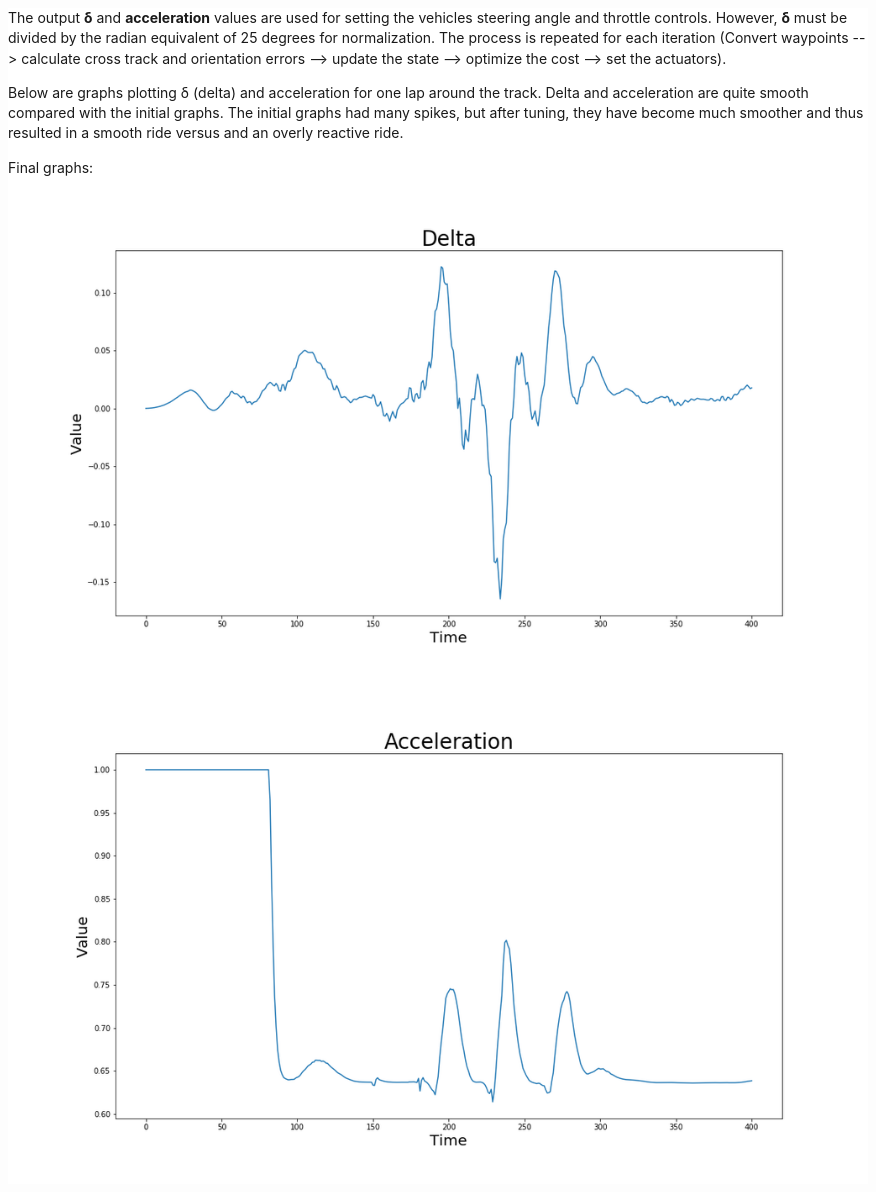 The output <b>&delta;</b> and <b>acceleration</b> values are used for setting the vehicles steering angle and throttle controls.  However, <b>&delta;</b> must be divided by the radian equivalent of 25 degrees for normalization. The process is repeated for each iteration (Convert waypoints --> calculate cross track and orientation errors --> update the state --> optimize the cost --> set the actuators).

Below are graphs plotting &delta; (delta) and acceleration for one lap around the track. Delta and acceleration are quite smooth compared with the initial graphs.  The initial graphs had many spikes, but after tuning, they have become much smoother and thus resulted in a smooth ride versus and an overly reactive ride.

Final graphs:

![Delta](./images/2_delta.png "Delta")

![Acceleration](./images/2_acceleration.png "Acceleration")